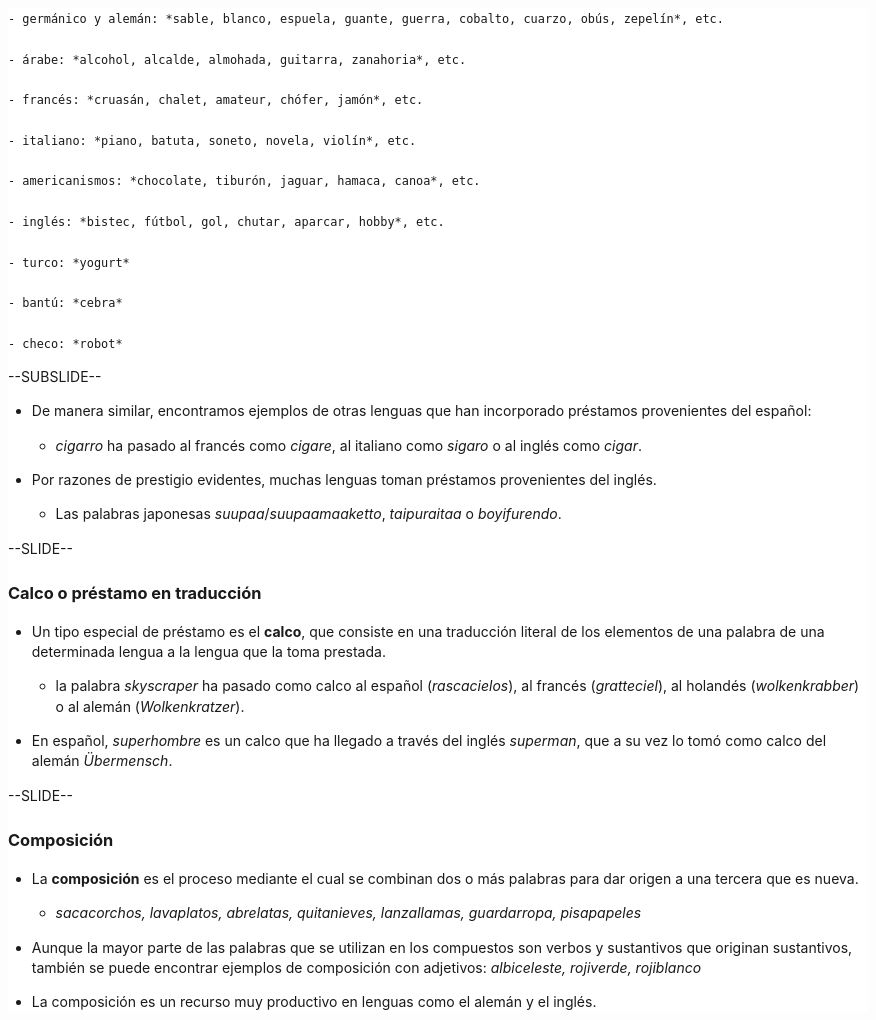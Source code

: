     - germánico y alemán: *sable, blanco, espuela, guante, guerra, cobalto, cuarzo, obús, zepelín*, etc.

    - árabe: *alcohol, alcalde, almohada, guitarra, zanahoria*, etc.
    
    - francés: *cruasán, chalet, amateur, chófer, jamón*, etc.
    
    - italiano: *piano, batuta, soneto, novela, violín*, etc.

    - americanismos: *chocolate, tiburón, jaguar, hamaca, canoa*, etc.

    - inglés: *bistec, fútbol, gol, chutar, aparcar, hobby*, etc.

    - turco: *yogurt*
    
    - bantú: *cebra*
    
    - checo: *robot*


--SUBSLIDE--

- De manera similar, encontramos ejemplos de otras lenguas que han incorporado préstamos provenientes del español:
    
    - *cigarro* ha pasado al francés como *cigare*, al italiano como *sigaro* o al inglés como *cigar*.
    
- Por razones de prestigio evidentes, muchas lenguas toman préstamos provenientes del inglés.
    
    - Las palabras japonesas *suupaa*/*suupaamaaketto*, *taipuraitaa* o *boyifurendo*. 


--SLIDE--


### Calco o préstamo en traducción

- Un tipo especial de préstamo es el **calco**, que consiste en una traducción literal de los elementos de una palabra de una determinada lengua a la lengua que la toma prestada.

    - la palabra *skyscraper* ha pasado como calco al español (*rascacielos*), al francés (*gratteciel*), al holandés (*wolkenkrabber*) o al alemán (*Wolkenkratzer*).
    
- En español, *superhombre* es un calco que ha llegado a través del inglés *superman*, que a su vez lo tomó como calco del alemán *Übermensch*.


--SLIDE--

### Composición

- La **composición** es el proceso mediante el cual se combinan dos o más palabras para dar origen a una tercera que es nueva.
	
    - *sacacorchos, lavaplatos, abrelatas, quitanieves, lanzallamas, guardarropa, pisapapeles*
	
- Aunque la mayor parte de las palabras que se utilizan en los compuestos son verbos y sustantivos que originan sustantivos, también se puede encontrar ejemplos de composición con adjetivos: *albiceleste, rojiverde, rojiblanco*

- La composición es un recurso muy productivo en lenguas como el alemán y el inglés.

